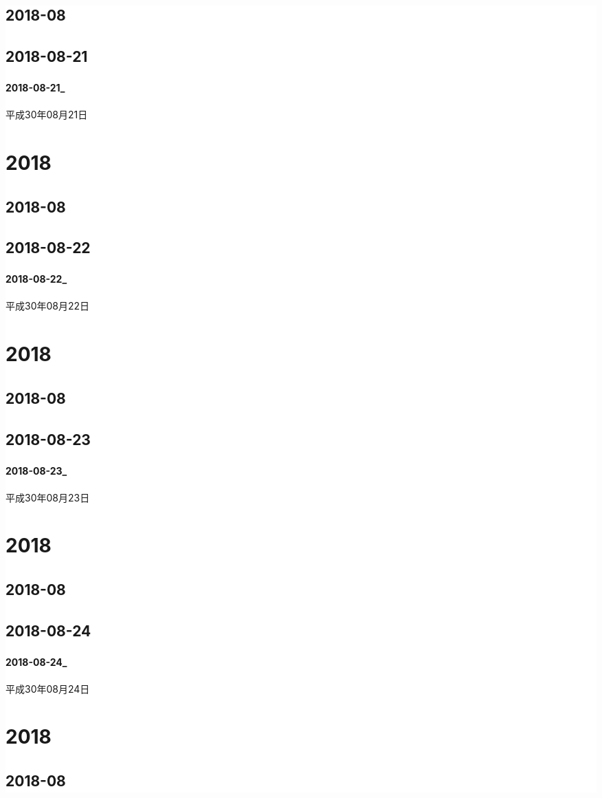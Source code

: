 ## 2018-08

## 2018-08-21

#### 2018-08-21_

平成30年08月21日


# 2018

## 2018-08

## 2018-08-22

#### 2018-08-22_

平成30年08月22日


# 2018

## 2018-08

## 2018-08-23

#### 2018-08-23_

平成30年08月23日


# 2018

## 2018-08

## 2018-08-24

#### 2018-08-24_

平成30年08月24日


# 2018

## 2018-08
